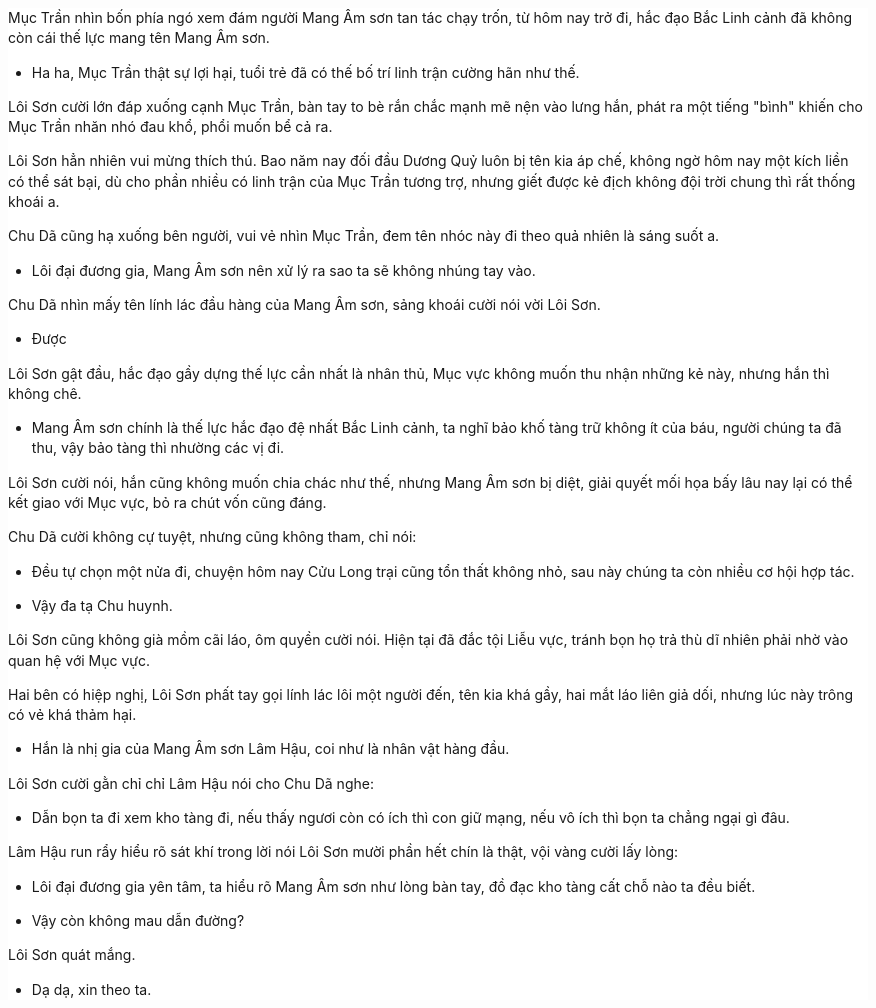 Mục Trần nhìn bốn phía ngó xem đám người Mang Âm sơn tan tác chạy trốn, từ hôm nay trở đi, hắc đạo Bắc Linh cảnh đã không còn cái thế lực mang tên Mang Âm sơn.

- Ha ha, Mục Trần thật sự lợi hại, tuổi trẻ đã có thế bố trí linh trận cường hãn như thế.

Lôi Sơn cười lớn đáp xuống cạnh Mục Trần, bàn tay to bè rắn chắc mạnh mẽ nện vào lưng hắn, phát ra một tiếng "bình" khiến cho Mục Trần nhăn nhó đau khổ, phổi muốn bể cả ra.

Lôi Sơn hẳn nhiên vui mừng thích thú. Bao năm nay đối đầu Dương Quỷ luôn bị tên kia áp chế, không ngờ hôm nay một kích liền có thể sát bại, dù cho phần nhiều có linh trận của Mục Trần tương trợ, nhưng giết được kẻ địch không đội trời chung thì rất thống khoái a.

Chu Dã cũng hạ xuống bên người, vui vẻ nhìn Mục Trần, đem tên nhóc này đi theo quả nhiên là sáng suốt a.

- Lôi đại đương gia, Mang Âm sơn nên xử lý ra sao ta sẽ không nhúng tay vào.

Chu Dã nhìn mấy tên lính lác đầu hàng của Mang Âm sơn, sảng khoái cười nói vời Lôi Sơn.

- Được

Lôi Sơn gật đầu, hắc đạo gầy dựng thế lực cần nhất là nhân thủ, Mục vực không muốn thu nhận những kẻ này, nhưng hắn thì không chê.

- Mang Âm sơn chính là thế lực hắc đạo đệ nhất Bắc Linh cảnh, ta nghĩ bảo khố tàng trữ không ít của báu, người chúng ta đã thu, vậy bảo tàng thì nhường các vị đi.

Lôi Sơn cười nói, hắn cũng không muốn chia chác như thế, nhưng Mang Âm sơn bị diệt, giải quyết mối họa bấy lâu nay lại có thể kết giao với Mục vực, bỏ ra chút vốn cũng đáng.

Chu Dã cười không cự tuyệt, nhưng cũng không tham, chỉ nói:

- Đều tự chọn một nửa đi, chuyện hôm nay Cửu Long trại cũng tổn thất không nhỏ, sau này chúng ta còn nhiều cơ hội hợp tác.

- Vậy đa tạ Chu huynh.

Lôi Sơn cũng không già mồm cãi láo, ôm quyền cười nói. Hiện tại đã đắc tội Liễu vực, tránh bọn họ trả thù dĩ nhiên phải nhờ vào quan hệ với Mục vực.

Hai bên có hiệp nghị, Lôi Sơn phất tay gọi lính lác lôi một người đến, tên kia khá gầy, hai mắt láo liên giả dối, nhưng lúc này trông có vẻ khá thảm hại.

- Hắn là nhị gia của Mang Âm sơn Lâm Hậu, coi như là nhân vật hàng đầu.

Lôi Sơn cười gằn chỉ chỉ Lâm Hậu nói cho Chu Dã nghe:

- Dẫn bọn ta đi xem kho tàng đi, nếu thấy ngươi còn có ích thì con giữ mạng, nếu vô ích thì bọn ta chẳng ngại gì đâu.

Lâm Hậu run rẩy hiểu rõ sát khí trong lời nói Lôi Sơn mười phần hết chín là thật, vội vàng cười lấy lòng:

- Lôi đại đương gia yên tâm, ta hiểu rõ Mang Âm sơn như lòng bàn tay, đồ đạc kho tàng cất chỗ nào ta đều biết.

- Vậy còn không mau dẫn đường?

Lôi Sơn quát mắng.

- Dạ dạ, xin theo ta.

